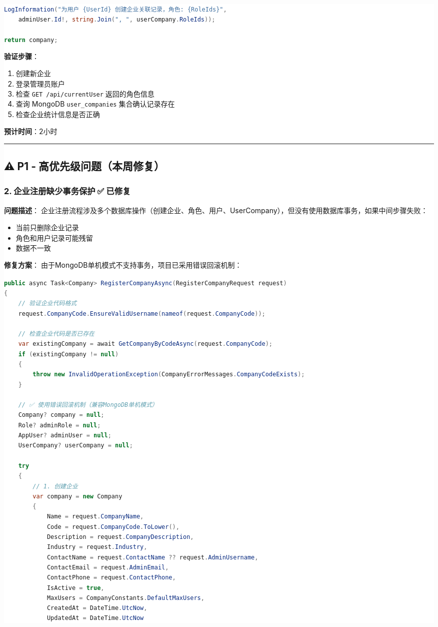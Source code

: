 ```csharp
LogInformation("为用户 {UserId} 创建企业关联记录，角色: {RoleIds}", 
    adminUser.Id!, string.Join(", ", userCompany.RoleIds));

return company;
```

**验证步骤**：
1. 创建新企业
2. 登录管理员账户
3. 检查 `GET /api/currentUser` 返回的角色信息
4. 查询 MongoDB `user_companies` 集合确认记录存在
5. 检查企业统计信息是否正确

**预计时间**：2小时

---

## ⚠️ P1 - 高优先级问题（本周修复）

### 2. 企业注册缺少事务保护 ✅ 已修复

**问题描述**：
企业注册流程涉及多个数据库操作（创建企业、角色、用户、UserCompany），但没有使用数据库事务，如果中间步骤失败：
- 当前只删除企业记录
- 角色和用户记录可能残留
- 数据不一致

**修复方案**：
由于MongoDB单机模式不支持事务，项目已采用错误回滚机制：

```csharp
public async Task<Company> RegisterCompanyAsync(RegisterCompanyRequest request)
{
    // 验证企业代码格式
    request.CompanyCode.EnsureValidUsername(nameof(request.CompanyCode));

    // 检查企业代码是否已存在
    var existingCompany = await GetCompanyByCodeAsync(request.CompanyCode);
    if (existingCompany != null)
    {
        throw new InvalidOperationException(CompanyErrorMessages.CompanyCodeExists);
    }

    // ✅ 使用错误回滚机制（兼容MongoDB单机模式）
    Company? company = null;
    Role? adminRole = null;
    AppUser? adminUser = null;
    UserCompany? userCompany = null;

    try
    {
        // 1. 创建企业
        var company = new Company
        {
            Name = request.CompanyName,
            Code = request.CompanyCode.ToLower(),
            Description = request.CompanyDescription,
            Industry = request.Industry,
            ContactName = request.ContactName ?? request.AdminUsername,
            ContactEmail = request.AdminEmail,
            ContactPhone = request.ContactPhone,
            IsActive = true,
            MaxUsers = CompanyConstants.DefaultMaxUsers,
            CreatedAt = DateTime.UtcNow,
            UpdatedAt = DateTime.UtcNow
```